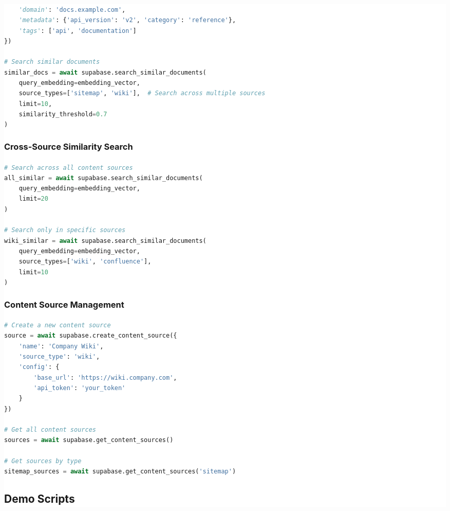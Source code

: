 ```python
    'domain': 'docs.example.com',
    'metadata': {'api_version': 'v2', 'category': 'reference'},
    'tags': ['api', 'documentation']
})

# Search similar documents
similar_docs = await supabase.search_similar_documents(
    query_embedding=embedding_vector,
    source_types=['sitemap', 'wiki'],  # Search across multiple sources
    limit=10,
    similarity_threshold=0.7
)
```

### Cross-Source Similarity Search

```python
# Search across all content sources
all_similar = await supabase.search_similar_documents(
    query_embedding=embedding_vector,
    limit=20
)

# Search only in specific sources
wiki_similar = await supabase.search_similar_documents(
    query_embedding=embedding_vector,
    source_types=['wiki', 'confluence'],
    limit=10
)
```

### Content Source Management

```python
# Create a new content source
source = await supabase.create_content_source({
    'name': 'Company Wiki',
    'source_type': 'wiki',
    'config': {
        'base_url': 'https://wiki.company.com',
        'api_token': 'your_token'
    }
})

# Get all content sources
sources = await supabase.get_content_sources()

# Get sources by type
sitemap_sources = await supabase.get_content_sources('sitemap')
```

## Demo Scripts
